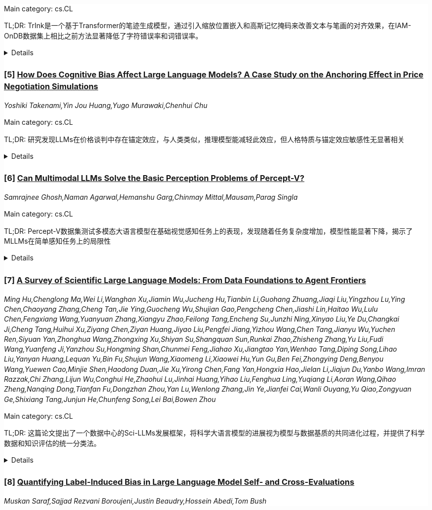 Main category: cs.CL

TL;DR: TrInk是一个基于Transformer的笔迹生成模型，通过引入缩放位置嵌入和高斯记忆掩码来改善文本与笔画的对齐效果，在IAM-OnDB数据集上相比之前方法显著降低了字符错误率和词错误率。


<details><summary>Details</summary></details>


### [5] [How Does Cognitive Bias Affect Large Language Models? A Case Study on the Anchoring Effect in Price Negotiation Simulations](https://arxiv.org/abs/2508.21137)
*Yoshiki Takenami,Yin Jou Huang,Yugo Murawaki,Chenhui Chu*

Main category: cs.CL

TL;DR: 研究发现LLMs在价格谈判中存在锚定效应，与人类类似，推理模型能减轻此效应，但人格特质与锚定效应敏感性无显著相关


<details><summary>Details</summary></details>


### [6] [Can Multimodal LLMs Solve the Basic Perception Problems of Percept-V?](https://arxiv.org/abs/2508.21143)
*Samrajnee Ghosh,Naman Agarwal,Hemanshu Garg,Chinmay Mittal,Mausam,Parag Singla*

Main category: cs.CL

TL;DR: Percept-V数据集测试多模态大语言模型在基础视觉感知任务上的表现，发现随着任务复杂度增加，模型性能显著下降，揭示了MLLMs在简单感知任务上的局限性


<details><summary>Details</summary></details>


### [7] [A Survey of Scientific Large Language Models: From Data Foundations to Agent Frontiers](https://arxiv.org/abs/2508.21148)
*Ming Hu,Chenglong Ma,Wei Li,Wanghan Xu,Jiamin Wu,Jucheng Hu,Tianbin Li,Guohang Zhuang,Jiaqi Liu,Yingzhou Lu,Ying Chen,Chaoyang Zhang,Cheng Tan,Jie Ying,Guocheng Wu,Shujian Gao,Pengcheng Chen,Jiashi Lin,Haitao Wu,Lulu Chen,Fengxiang Wang,Yuanyuan Zhang,Xiangyu Zhao,Feilong Tang,Encheng Su,Junzhi Ning,Xinyao Liu,Ye Du,Changkai Ji,Cheng Tang,Huihui Xu,Ziyang Chen,Ziyan Huang,Jiyao Liu,Pengfei Jiang,Yizhou Wang,Chen Tang,Jianyu Wu,Yuchen Ren,Siyuan Yan,Zhonghua Wang,Zhongxing Xu,Shiyan Su,Shangquan Sun,Runkai Zhao,Zhisheng Zhang,Yu Liu,Fudi Wang,Yuanfeng Ji,Yanzhou Su,Hongming Shan,Chunmei Feng,Jiahao Xu,Jiangtao Yan,Wenhao Tang,Diping Song,Lihao Liu,Yanyan Huang,Lequan Yu,Bin Fu,Shujun Wang,Xiaomeng Li,Xiaowei Hu,Yun Gu,Ben Fei,Zhongying Deng,Benyou Wang,Yuewen Cao,Minjie Shen,Haodong Duan,Jie Xu,Yirong Chen,Fang Yan,Hongxia Hao,Jielan Li,Jiajun Du,Yanbo Wang,Imran Razzak,Chi Zhang,Lijun Wu,Conghui He,Zhaohui Lu,Jinhai Huang,Yihao Liu,Fenghua Ling,Yuqiang Li,Aoran Wang,Qihao Zheng,Nanqing Dong,Tianfan Fu,Dongzhan Zhou,Yan Lu,Wenlong Zhang,Jin Ye,Jianfei Cai,Wanli Ouyang,Yu Qiao,Zongyuan Ge,Shixiang Tang,Junjun He,Chunfeng Song,Lei Bai,Bowen Zhou*

Main category: cs.CL

TL;DR: 这篇论文提出了一个数据中心的Sci-LLMs发展框架，将科学大语言模型的进展视为模型与数据基质的共同进化过程，并提供了科学数据和知识评估的统一分类法。


<details><summary>Details</summary></details>


### [8] [Quantifying Label-Induced Bias in Large Language Model Self- and Cross-Evaluations](https://arxiv.org/abs/2508.21164)
*Muskan Saraf,Sajjad Rezvani Boroujeni,Justin Beaudry,Hossein Abedi,Tom Bush*
